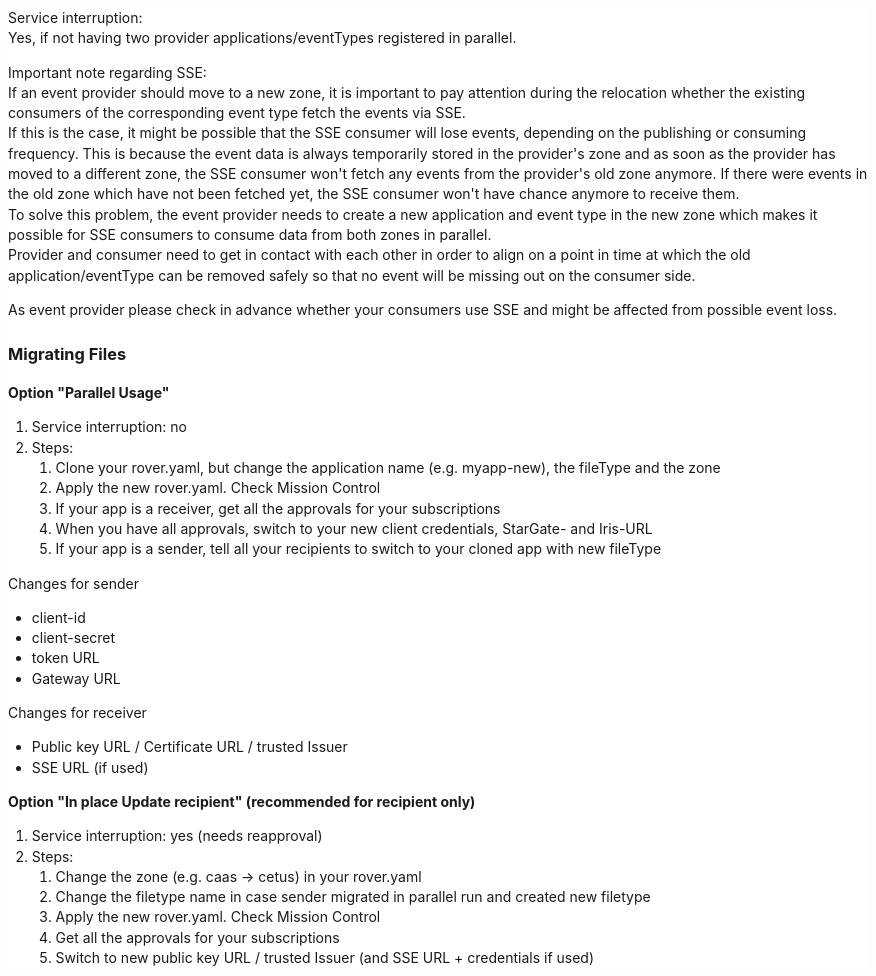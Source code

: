 Service interruption:  
Yes, if not having two provider applications/eventTypes registered in parallel.  

Important note regarding SSE:  
If an event provider should move to a new zone, it is important to pay attention during the relocation whether the existing consumers of the corresponding event type fetch the events via SSE.  
If this is the case, it might be possible that the SSE consumer will lose events, depending on the publishing or consuming frequency. This is because the event data is always temporarily stored in the provider's zone and as soon as the provider has moved to a different zone, the SSE consumer won't fetch any events from the provider's old zone anymore. If there were events in the old zone which have not been fetched yet, the SSE consumer won't have chance anymore to receive them.  
To solve this problem, the event provider needs to create a new application and event type in the new zone which makes it possible for SSE consumers to consume data from both zones in parallel.   
Provider and consumer need to get in contact with each other in order to align on a point in time at which the old application/eventType can be removed safely so that no event will be missing out on the consumer side.  

As event provider please check in advance whether your consumers use SSE and might be affected from possible event loss.  

### Migrating Files

**Option "Parallel Usage"**

1. Service interruption: no
2. Steps:
    1. Clone your rover.yaml, but change the application name (e.g. myapp-new), the fileType and the zone
    2. Apply the new rover.yaml. Check Mission Control
    3. If your app is a receiver, get all the approvals for your subscriptions
    4. When you have all approvals, switch to your new client credentials, StarGate- and Iris-URL
    5. If your app is a sender, tell all your recipients to switch to your cloned app with new fileType

Changes for sender

* client-id
* client-secret
* token URL
* Gateway URL

Changes for receiver

* Public key URL / Certificate URL / trusted Issuer
* SSE URL (if used)


**Option "In place Update recipient" (recommended for recipient only)**

1. Service interruption: yes (needs reapproval)
2. Steps:
    1. Change the zone (e.g. caas -> cetus) in your rover.yaml
    2. Change the filetype name in case sender migrated in parallel run and created new filetype
    3. Apply the new rover.yaml. Check Mission Control
    4. Get all the approvals for your subscriptions
    5. Switch to new public key URL / trusted Issuer (and SSE URL + credentials if used)
